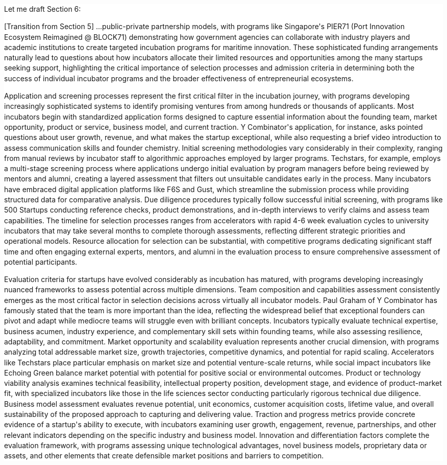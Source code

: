 Let me draft Section 6:

[Transition from Section 5]
...public-private partnership models, with programs like Singapore's PIER71 (Port Innovation Ecosystem Reimagined @ BLOCK71) demonstrating how government agencies can collaborate with industry players and academic institutions to create targeted incubation programs for maritime innovation. These sophisticated funding arrangements naturally lead to questions about how incubators allocate their limited resources and opportunities among the many startups seeking support, highlighting the critical importance of selection processes and admission criteria in determining both the success of individual incubator programs and the broader effectiveness of entrepreneurial ecosystems.

Application and screening processes represent the first critical filter in the incubation journey, with programs developing increasingly sophisticated systems to identify promising ventures from among hundreds or thousands of applicants. Most incubators begin with standardized application forms designed to capture essential information about the founding team, market opportunity, product or service, business model, and current traction. Y Combinator's application, for instance, asks pointed questions about user growth, revenue, and what makes the startup exceptional, while also requesting a brief video introduction to assess communication skills and founder chemistry. Initial screening methodologies vary considerably in their complexity, ranging from manual reviews by incubator staff to algorithmic approaches employed by larger programs. Techstars, for example, employs a multi-stage screening process where applications undergo initial evaluation by program managers before being reviewed by mentors and alumni, creating a layered assessment that filters out unsuitable candidates early in the process. Many incubators have embraced digital application platforms like F6S and Gust, which streamline the submission process while providing structured data for comparative analysis. Due diligence procedures typically follow successful initial screening, with programs like 500 Startups conducting reference checks, product demonstrations, and in-depth interviews to verify claims and assess team capabilities. The timeline for selection processes ranges from accelerators with rapid 4-6 week evaluation cycles to university incubators that may take several months to complete thorough assessments, reflecting different strategic priorities and operational models. Resource allocation for selection can be substantial, with competitive programs dedicating significant staff time and often engaging external experts, mentors, and alumni in the evaluation process to ensure comprehensive assessment of potential participants.

Evaluation criteria for startups have evolved considerably as incubation has matured, with programs developing increasingly nuanced frameworks to assess potential across multiple dimensions. Team composition and capabilities assessment consistently emerges as the most critical factor in selection decisions across virtually all incubator models. Paul Graham of Y Combinator has famously stated that the team is more important than the idea, reflecting the widespread belief that exceptional founders can pivot and adapt while mediocre teams will struggle even with brilliant concepts. Incubators typically evaluate technical expertise, business acumen, industry experience, and complementary skill sets within founding teams, while also assessing resilience, adaptability, and commitment. Market opportunity and scalability evaluation represents another crucial dimension, with programs analyzing total addressable market size, growth trajectories, competitive dynamics, and potential for rapid scaling. Accelerators like Techstars place particular emphasis on market size and potential venture-scale returns, while social impact incubators like Echoing Green balance market potential with potential for positive social or environmental outcomes. Product or technology viability analysis examines technical feasibility, intellectual property position, development stage, and evidence of product-market fit, with specialized incubators like those in the life sciences sector conducting particularly rigorous technical due diligence. Business model assessment evaluates revenue potential, unit economics, customer acquisition costs, lifetime value, and overall sustainability of the proposed approach to capturing and delivering value. Traction and progress metrics provide concrete evidence of a startup's ability to execute, with incubators examining user growth, engagement, revenue, partnerships, and other relevant indicators depending on the specific industry and business model. Innovation and differentiation factors complete the evaluation framework, with programs assessing unique technological advantages, novel business models, proprietary data or assets, and other elements that create defensible market positions and barriers to competition.
